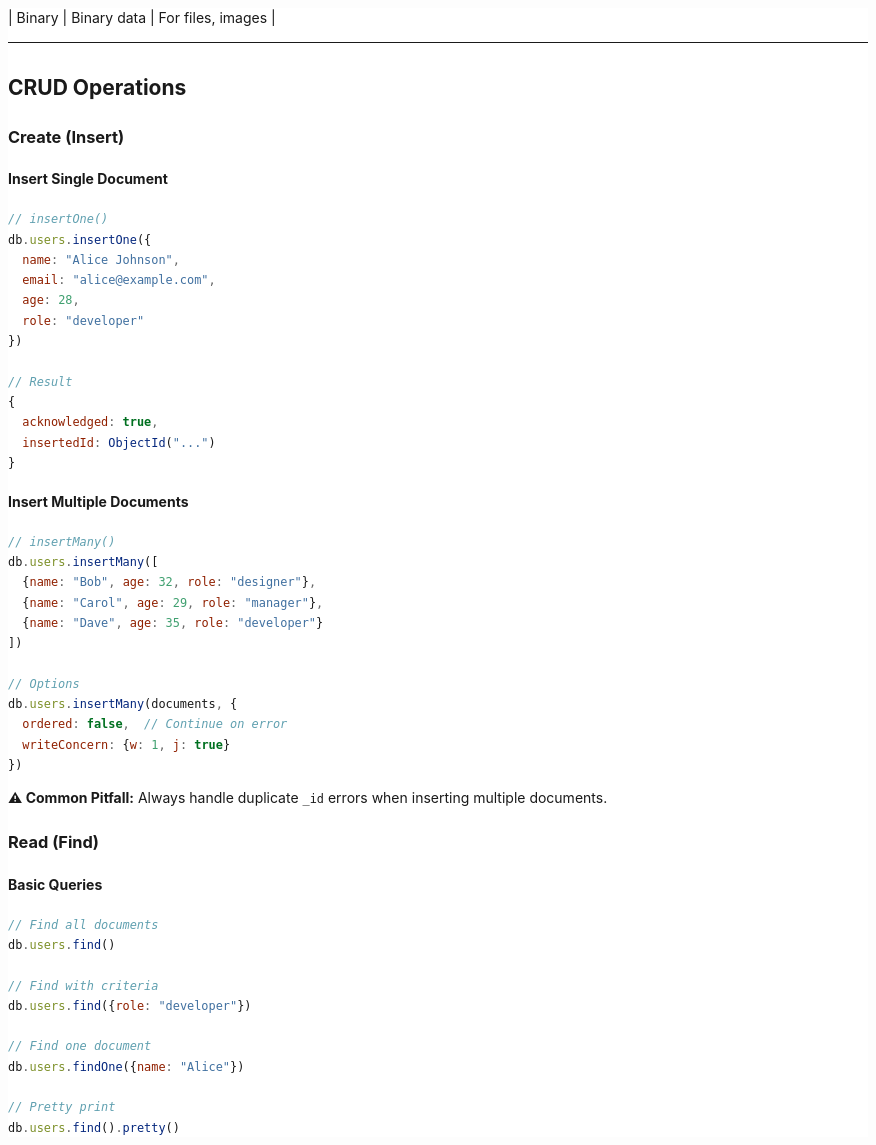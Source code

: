 | Binary | Binary data | For files, images |

---

## CRUD Operations

### Create (Insert)

#### Insert Single Document
```javascript
// insertOne()
db.users.insertOne({
  name: "Alice Johnson",
  email: "alice@example.com",
  age: 28,
  role: "developer"
})

// Result
{
  acknowledged: true,
  insertedId: ObjectId("...")
}
```

#### Insert Multiple Documents
```javascript
// insertMany()
db.users.insertMany([
  {name: "Bob", age: 32, role: "designer"},
  {name: "Carol", age: 29, role: "manager"},
  {name: "Dave", age: 35, role: "developer"}
])

// Options
db.users.insertMany(documents, {
  ordered: false,  // Continue on error
  writeConcern: {w: 1, j: true}
})
```

**⚠️ Common Pitfall:** Always handle duplicate `_id` errors when inserting multiple documents.

### Read (Find)

#### Basic Queries
```javascript
// Find all documents
db.users.find()

// Find with criteria
db.users.find({role: "developer"})

// Find one document
db.users.findOne({name: "Alice"})

// Pretty print
db.users.find().pretty()
```
